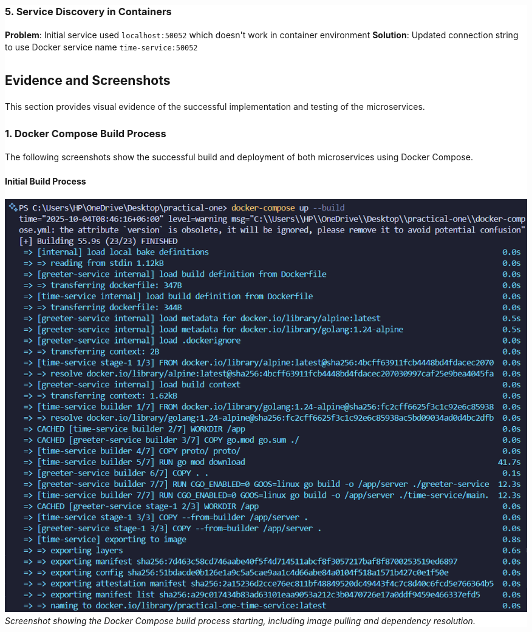 ### 5. Service Discovery in Containers
**Problem**: Initial service used `localhost:50052` which doesn't work in container environment
**Solution**: Updated connection string to use Docker service name `time-service:50052`

## Evidence and Screenshots

This section provides visual evidence of the successful implementation and testing of the microservices.

### 1. Docker Compose Build Process
The following screenshots show the successful build and deployment of both microservices using Docker Compose.

#### Initial Build Process
![Docker Compose Build - Part 1](./assets/compose1.png)
*Screenshot showing the Docker Compose build process starting, including image pulling and dependency resolution.*
